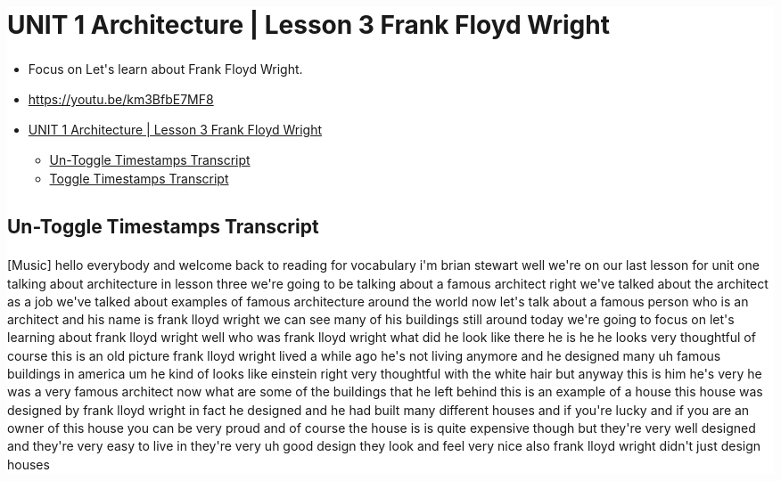 # UNIT 1 Architecture | Lesson 3 Frank Floyd Wright

- Focus on Let's learn about Frank Floyd Wright.
- <https://youtu.be/km3BfbE7MF8>

- [UNIT 1 Architecture | Lesson 3 Frank Floyd Wright](#unit-1-architecture--lesson-3-frank-floyd-wright)
  - [Un-Toggle Timestamps Transcript](#un-toggle-timestamps-transcript)
  - [Toggle Timestamps Transcript](#toggle-timestamps-transcript)

## Un-Toggle Timestamps Transcript

[Music]
hello everybody and welcome back to
reading for
vocabulary i'm brian stewart well we're
on our last
lesson for unit one talking about
architecture
in lesson three we're going to be
talking about a
famous architect right we've talked
about
the architect as a job we've talked
about examples of famous architecture
around the world now let's talk about a
famous
person who is an architect and his name
is
frank lloyd wright we can see many of
his buildings still around today
we're going to focus on let's learning
about frank lloyd wright
well who was frank lloyd wright what did
he look like there he is
he he looks very thoughtful of course
this is an
old picture frank lloyd wright lived a
while ago
he's not living anymore and he designed
many
uh famous buildings in america um
he kind of looks like einstein right
very thoughtful with the white hair
but anyway this is him he's very he was
a very famous architect
now what are some of the buildings that
he left behind
this is an example of a house this house
was designed
by frank lloyd wright in fact he
designed and he had built
many different houses and if you're
lucky and if you are an owner of this
house
you can be very proud and of course the
house is is quite expensive though
but they're very well designed and
they're very easy to live in they're
very uh
good design they look and feel very nice
also frank lloyd wright didn't just
design houses